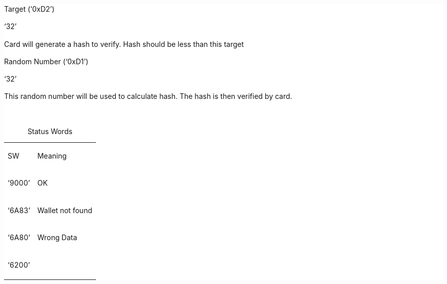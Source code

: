 </tr>
<tr>
<td>
<p><span style="font-weight: 400;">Target (&lsquo;0xD2&rsquo;)</span></p>
</td>
<td>
<p><span style="font-weight: 400;">&lsquo;32&rsquo;</span></p>
</td>
<td>
<p><span style="font-weight: 400;">Card will generate a hash to verify. Hash should be less than this target</span></p>
</td>
<td>
<p><span style="font-weight: 400;">Random Number (&lsquo;0xD1&rsquo;)</span></p>
</td>
<td>
<p><span style="font-weight: 400;">&lsquo;32&rsquo;</span></p>
</td>
<td>
<p><span style="font-weight: 400;">This random number will be used to calculate hash. The hash is then verified by card.</span></p>
</td>
</tr>
</table>

<br>

<table>
  <caption id="multi_row">Status Words</caption>
<tr>
<td>
<p><span style="font-weight: 400;">SW</span></p>
</td>
<td>
<p><span style="font-weight: 400;">Meaning</span></p>
</td>
</tr>
<tr>
<td>
<p><span style="font-weight: 400;">&lsquo;9000&rsquo;</span></p>
</td>
<td>
<p><span style="font-weight: 400;">OK</span></p>
</td>
</tr>
<tr>
<td>
<p><span style="font-weight: 400;">&lsquo;6A83&rsquo;</span></p>
</td>
<td>
<p><span style="font-weight: 400;">Wallet not found</span></p>
</td>
</tr>
<tr>
<td>
<p><span style="font-weight: 400;">&lsquo;6A80&rsquo;</span></p>
</td>
<td>
<p><span style="font-weight: 400;">Wrong Data</span></p>
</td>
</tr>
<tr>
<td>
<p><span style="font-weight: 400;">&lsquo;6200&rsquo;</span></p>